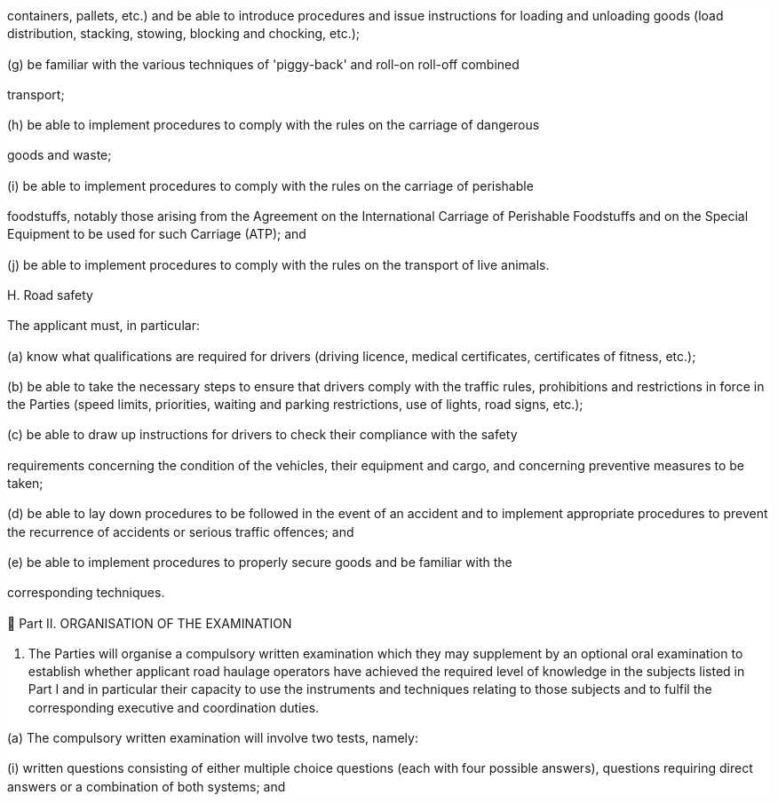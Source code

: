 containers, pallets, etc.) and be able to introduce procedures and issue instructions for
loading and unloading goods (load distribution, stacking, stowing, blocking and chocking,
etc.);
 
(g) be familiar with the various techniques of 'piggy-back' and roll-on roll-off combined

 
transport;
 
(h) be able to implement procedures to comply with the rules on the carriage of dangerous

 
goods and waste;
 

(i) be able to implement procedures to comply with the rules on the carriage of perishable

 
foodstuffs, notably those arising from the Agreement on the International Carriage of
Perishable Foodstuffs and on the Special Equipment to be used for such Carriage (ATP);
and
 
(j) be able to implement procedures to comply with the rules on the transport of live animals.

H. Road safety

The applicant must, in particular:

(a) know what qualifications are required for drivers (driving licence, medical certificates,
certificates of fitness, etc.);

(b) be able to take the necessary steps to ensure that drivers comply with the traffic rules,
prohibitions and restrictions in force in the Parties (speed limits, priorities, waiting and
parking restrictions, use of lights, road signs, etc.);

(c) be able to draw up instructions for drivers to check their compliance with the safety

 
requirements concerning the condition of the vehicles, their equipment and cargo, and
concerning preventive measures to be taken;
 
(d) be able to lay down procedures to be followed in the event of an accident and to
implement appropriate procedures to prevent the recurrence of accidents or serious traffic
offences; and

(e) be able to implement procedures to properly secure goods and be familiar with the

 
corresponding techniques.
 
 
 Part II. ORGANISATION OF THE EXAMINATION
 
1. The Parties will organise a compulsory written examination which they may supplement by
an optional oral examination to establish whether applicant road haulage operators have achieved
the required level of knowledge in the subjects listed in Part I and in particular their capacity to use
the instruments and techniques relating to those subjects and to fulfil the corresponding executive
and coordination duties.

(a) The compulsory written examination will involve two tests, namely:

 
(i) written questions consisting of either multiple choice questions (each with four possible
answers), questions requiring direct answers or a combination of both systems; and
 